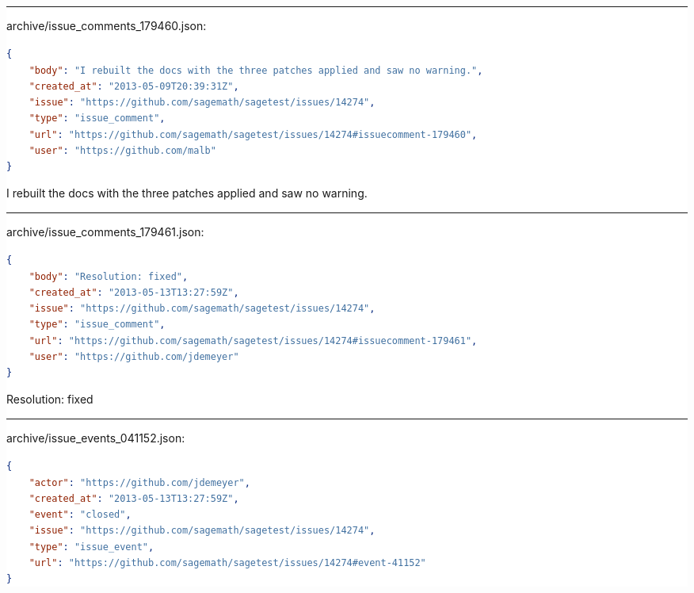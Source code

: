 

---

archive/issue_comments_179460.json:
```json
{
    "body": "I rebuilt the docs with the three patches applied and saw no warning.",
    "created_at": "2013-05-09T20:39:31Z",
    "issue": "https://github.com/sagemath/sagetest/issues/14274",
    "type": "issue_comment",
    "url": "https://github.com/sagemath/sagetest/issues/14274#issuecomment-179460",
    "user": "https://github.com/malb"
}
```

I rebuilt the docs with the three patches applied and saw no warning.



---

archive/issue_comments_179461.json:
```json
{
    "body": "Resolution: fixed",
    "created_at": "2013-05-13T13:27:59Z",
    "issue": "https://github.com/sagemath/sagetest/issues/14274",
    "type": "issue_comment",
    "url": "https://github.com/sagemath/sagetest/issues/14274#issuecomment-179461",
    "user": "https://github.com/jdemeyer"
}
```

Resolution: fixed



---

archive/issue_events_041152.json:
```json
{
    "actor": "https://github.com/jdemeyer",
    "created_at": "2013-05-13T13:27:59Z",
    "event": "closed",
    "issue": "https://github.com/sagemath/sagetest/issues/14274",
    "type": "issue_event",
    "url": "https://github.com/sagemath/sagetest/issues/14274#event-41152"
}
```
